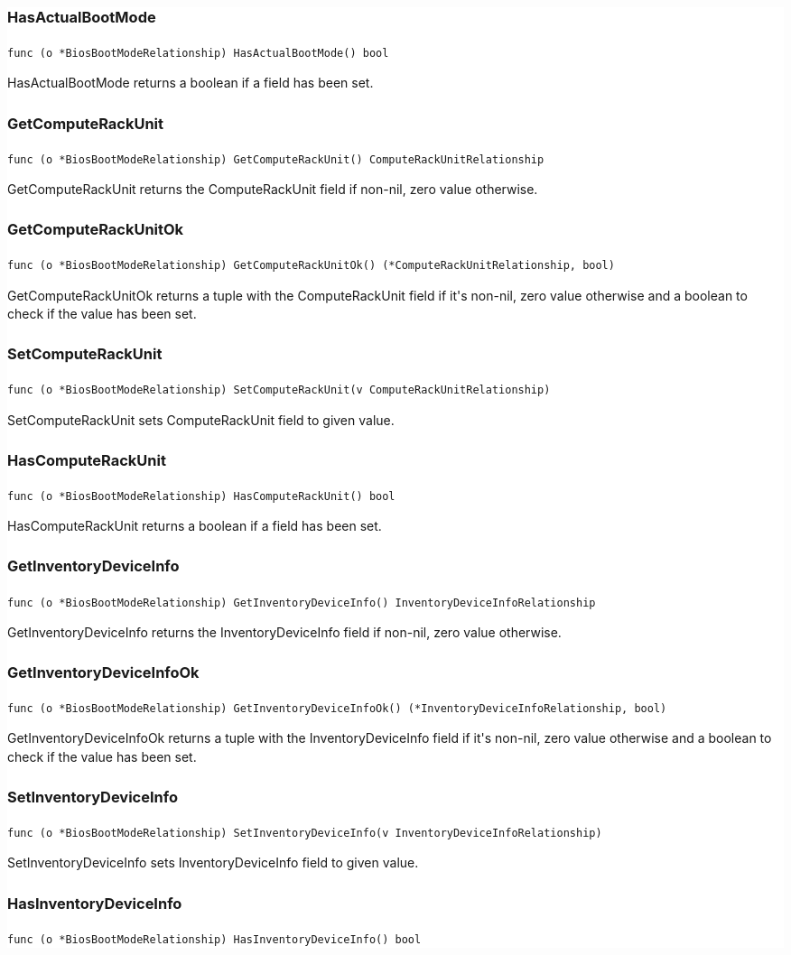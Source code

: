 ### HasActualBootMode

`func (o *BiosBootModeRelationship) HasActualBootMode() bool`

HasActualBootMode returns a boolean if a field has been set.

### GetComputeRackUnit

`func (o *BiosBootModeRelationship) GetComputeRackUnit() ComputeRackUnitRelationship`

GetComputeRackUnit returns the ComputeRackUnit field if non-nil, zero value otherwise.

### GetComputeRackUnitOk

`func (o *BiosBootModeRelationship) GetComputeRackUnitOk() (*ComputeRackUnitRelationship, bool)`

GetComputeRackUnitOk returns a tuple with the ComputeRackUnit field if it's non-nil, zero value otherwise
and a boolean to check if the value has been set.

### SetComputeRackUnit

`func (o *BiosBootModeRelationship) SetComputeRackUnit(v ComputeRackUnitRelationship)`

SetComputeRackUnit sets ComputeRackUnit field to given value.

### HasComputeRackUnit

`func (o *BiosBootModeRelationship) HasComputeRackUnit() bool`

HasComputeRackUnit returns a boolean if a field has been set.

### GetInventoryDeviceInfo

`func (o *BiosBootModeRelationship) GetInventoryDeviceInfo() InventoryDeviceInfoRelationship`

GetInventoryDeviceInfo returns the InventoryDeviceInfo field if non-nil, zero value otherwise.

### GetInventoryDeviceInfoOk

`func (o *BiosBootModeRelationship) GetInventoryDeviceInfoOk() (*InventoryDeviceInfoRelationship, bool)`

GetInventoryDeviceInfoOk returns a tuple with the InventoryDeviceInfo field if it's non-nil, zero value otherwise
and a boolean to check if the value has been set.

### SetInventoryDeviceInfo

`func (o *BiosBootModeRelationship) SetInventoryDeviceInfo(v InventoryDeviceInfoRelationship)`

SetInventoryDeviceInfo sets InventoryDeviceInfo field to given value.

### HasInventoryDeviceInfo

`func (o *BiosBootModeRelationship) HasInventoryDeviceInfo() bool`
